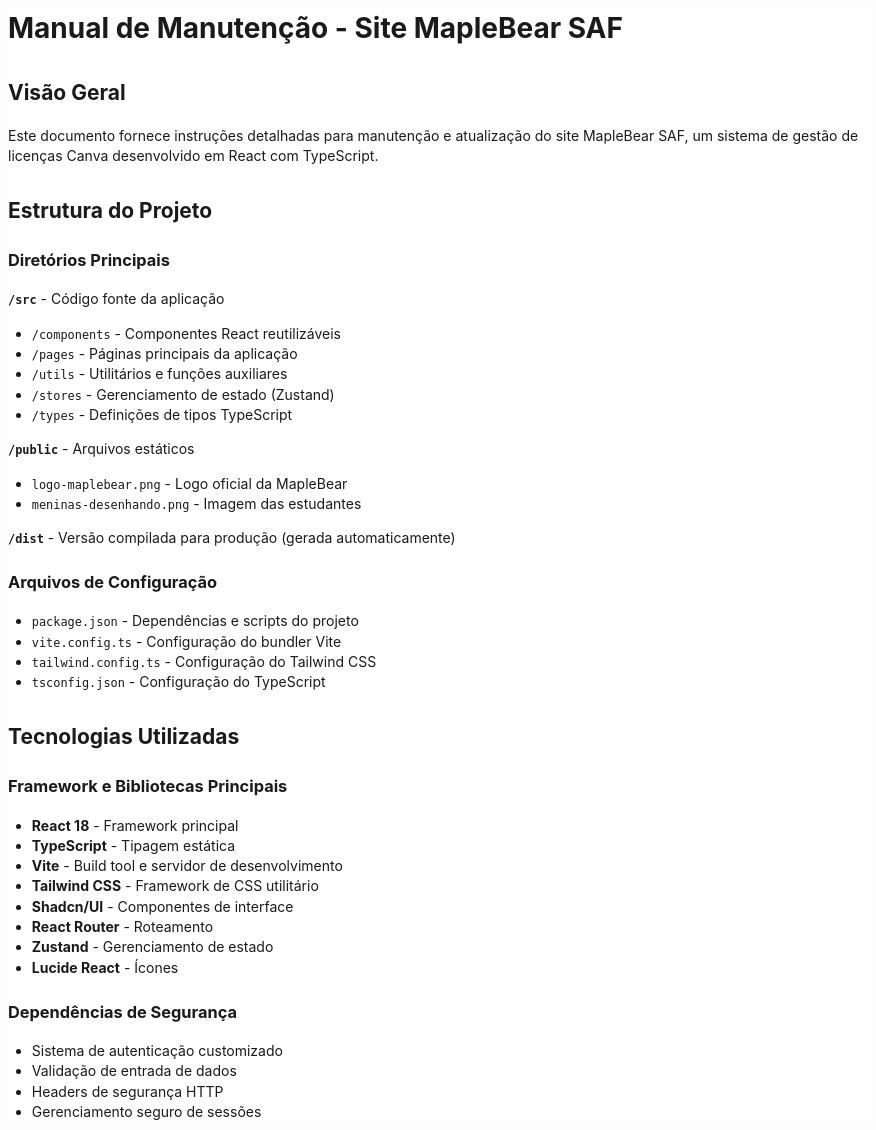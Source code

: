 # Manual de Manutenção - Site MapleBear SAF

## Visão Geral

Este documento fornece instruções detalhadas para manutenção e atualização do site MapleBear SAF, um sistema de gestão de licenças Canva desenvolvido em React com TypeScript.

## Estrutura do Projeto

### Diretórios Principais

**`/src`** - Código fonte da aplicação
- `/components` - Componentes React reutilizáveis
- `/pages` - Páginas principais da aplicação
- `/utils` - Utilitários e funções auxiliares
- `/stores` - Gerenciamento de estado (Zustand)
- `/types` - Definições de tipos TypeScript

**`/public`** - Arquivos estáticos
- `logo-maplebear.png` - Logo oficial da MapleBear
- `meninas-desenhando.png` - Imagem das estudantes

**`/dist`** - Versão compilada para produção (gerada automaticamente)

### Arquivos de Configuração

- `package.json` - Dependências e scripts do projeto
- `vite.config.ts` - Configuração do bundler Vite
- `tailwind.config.ts` - Configuração do Tailwind CSS
- `tsconfig.json` - Configuração do TypeScript

## Tecnologias Utilizadas

### Framework e Bibliotecas Principais
- **React 18** - Framework principal
- **TypeScript** - Tipagem estática
- **Vite** - Build tool e servidor de desenvolvimento
- **Tailwind CSS** - Framework de CSS utilitário
- **Shadcn/UI** - Componentes de interface
- **React Router** - Roteamento
- **Zustand** - Gerenciamento de estado
- **Lucide React** - Ícones

### Dependências de Segurança
- Sistema de autenticação customizado
- Validação de entrada de dados
- Headers de segurança HTTP
- Gerenciamento seguro de sessões
